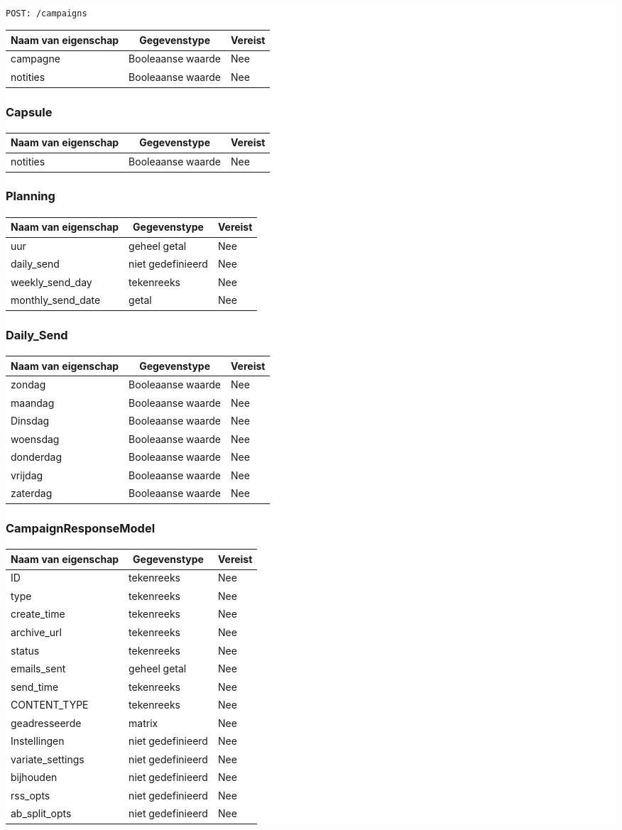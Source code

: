 ```POST: /campaigns```

| Naam van eigenschap | Gegevenstype | Vereist |
|---|---|---|
|campagne|Booleaanse waarde|Nee |
|notities|Booleaanse waarde|Nee |



### <a name="capsule"></a>Capsule


| Naam van eigenschap | Gegevenstype | Vereist |
|---|---|---|
|notities|Booleaanse waarde|Nee |



### <a name="schedule"></a>Planning


| Naam van eigenschap | Gegevenstype | Vereist |
|---|---|---|
|uur|geheel getal|Nee |
|daily_send|niet gedefinieerd|Nee |
|weekly_send_day|tekenreeks|Nee |
|monthly_send_date|getal|Nee |



### <a name="dailysend"></a>Daily_Send


| Naam van eigenschap | Gegevenstype | Vereist |
|---|---|---|
|zondag|Booleaanse waarde|Nee |
|maandag|Booleaanse waarde|Nee |
|Dinsdag|Booleaanse waarde|Nee |
|woensdag|Booleaanse waarde|Nee |
|donderdag|Booleaanse waarde|Nee |
|vrijdag|Booleaanse waarde|Nee |
|zaterdag|Booleaanse waarde|Nee |



### <a name="campaignresponsemodel"></a>CampaignResponseModel


| Naam van eigenschap | Gegevenstype | Vereist |
|---|---|---|
|ID|tekenreeks|Nee |
|type|tekenreeks|Nee |
|create_time|tekenreeks|Nee |
|archive_url|tekenreeks|Nee |
|status|tekenreeks|Nee |
|emails_sent|geheel getal|Nee |
|send_time|tekenreeks|Nee |
|CONTENT_TYPE|tekenreeks|Nee |
|geadresseerde|matrix|Nee |
|Instellingen|niet gedefinieerd|Nee |
|variate_settings|niet gedefinieerd|Nee |
|bijhouden|niet gedefinieerd|Nee |
|rss_opts|niet gedefinieerd|Nee |
|ab_split_opts|niet gedefinieerd|Nee |
```
